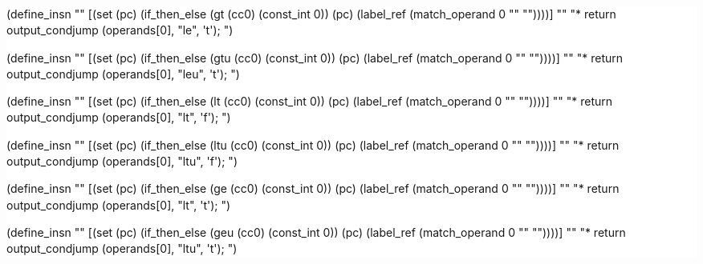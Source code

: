 (define_insn ""
  [(set (pc)
	(if_then_else (gt (cc0)
			  (const_int 0))
		      (pc)
		      (label_ref (match_operand 0 "" ""))))]
  ""
  "* return output_condjump (operands[0], \"le\", 't'); ")

(define_insn ""
  [(set (pc)
	(if_then_else (gtu (cc0)
			   (const_int 0))
		      (pc)
		      (label_ref (match_operand 0 "" ""))))]
  ""
  "* return output_condjump (operands[0], \"leu\", 't'); ")

(define_insn ""
  [(set (pc)
	(if_then_else (lt (cc0)
			  (const_int 0))
		      (pc)
		      (label_ref (match_operand 0 "" ""))))]
  ""
  "* return output_condjump (operands[0], \"lt\", 'f'); ")

(define_insn ""
  [(set (pc)
	(if_then_else (ltu (cc0)
			   (const_int 0))
		      (pc)
		      (label_ref (match_operand 0 "" ""))))]
  ""
  "* return output_condjump (operands[0], \"ltu\", 'f'); ")

(define_insn ""
  [(set (pc)
	(if_then_else (ge (cc0)
			  (const_int 0))
		      (pc)
		      (label_ref (match_operand 0 "" ""))))]
  ""
  "* return output_condjump (operands[0], \"lt\", 't'); ")

(define_insn ""
  [(set (pc)
	(if_then_else (geu (cc0)
			   (const_int 0))
		      (pc)
		      (label_ref (match_operand 0 "" ""))))]
  ""
  "* return output_condjump (operands[0], \"ltu\", 't'); ")
